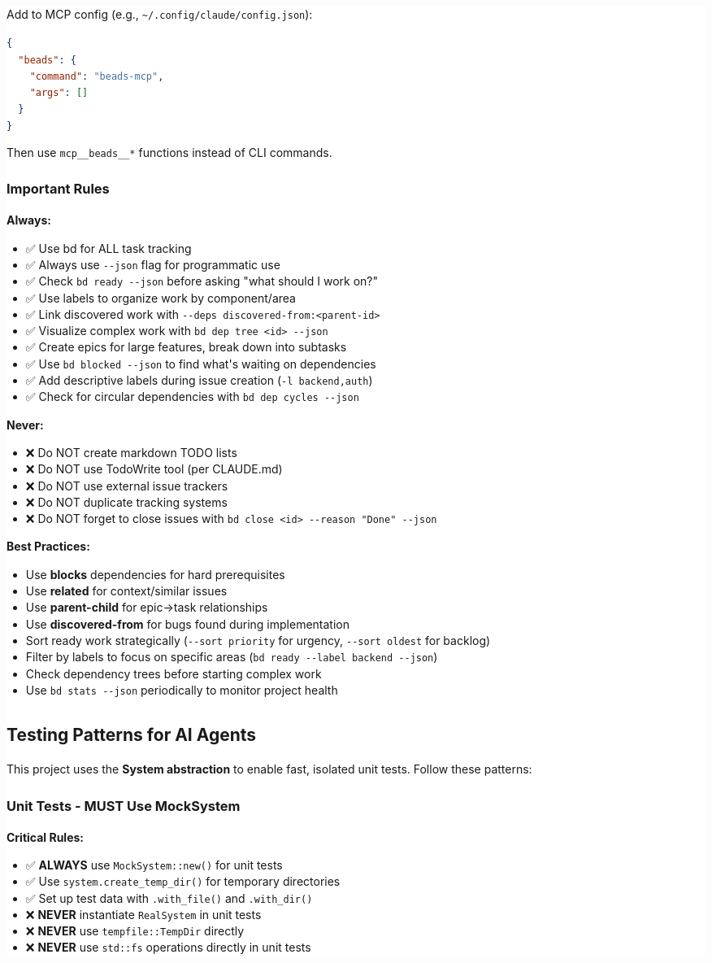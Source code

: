 Add to MCP config (e.g., `~/.config/claude/config.json`):
```json
{
  "beads": {
    "command": "beads-mcp",
    "args": []
  }
}
```

Then use `mcp__beads__*` functions instead of CLI commands.

### Important Rules

**Always:**
- ✅ Use bd for ALL task tracking
- ✅ Always use `--json` flag for programmatic use
- ✅ Check `bd ready --json` before asking "what should I work on?"
- ✅ Use labels to organize work by component/area
- ✅ Link discovered work with `--deps discovered-from:<parent-id>`
- ✅ Visualize complex work with `bd dep tree <id> --json`
- ✅ Create epics for large features, break down into subtasks
- ✅ Use `bd blocked --json` to find what's waiting on dependencies
- ✅ Add descriptive labels during issue creation (`-l backend,auth`)
- ✅ Check for circular dependencies with `bd dep cycles --json`

**Never:**
- ❌ Do NOT create markdown TODO lists
- ❌ Do NOT use TodoWrite tool (per CLAUDE.md)
- ❌ Do NOT use external issue trackers
- ❌ Do NOT duplicate tracking systems
- ❌ Do NOT forget to close issues with `bd close <id> --reason "Done" --json`

**Best Practices:**
- Use **blocks** dependencies for hard prerequisites
- Use **related** for context/similar issues
- Use **parent-child** for epic→task relationships
- Use **discovered-from** for bugs found during implementation
- Sort ready work strategically (`--sort priority` for urgency, `--sort oldest` for backlog)
- Filter by labels to focus on specific areas (`bd ready --label backend --json`)
- Check dependency trees before starting complex work
- Use `bd stats --json` periodically to monitor project health

## Testing Patterns for AI Agents

This project uses the **System abstraction** to enable fast, isolated unit tests. Follow these patterns:

### Unit Tests - MUST Use MockSystem

**Critical Rules:**
- ✅ **ALWAYS** use `MockSystem::new()` for unit tests
- ✅ Use `system.create_temp_dir()` for temporary directories
- ✅ Set up test data with `.with_file()` and `.with_dir()`
- ❌ **NEVER** instantiate `RealSystem` in unit tests
- ❌ **NEVER** use `tempfile::TempDir` directly
- ❌ **NEVER** use `std::fs` operations directly in unit tests
